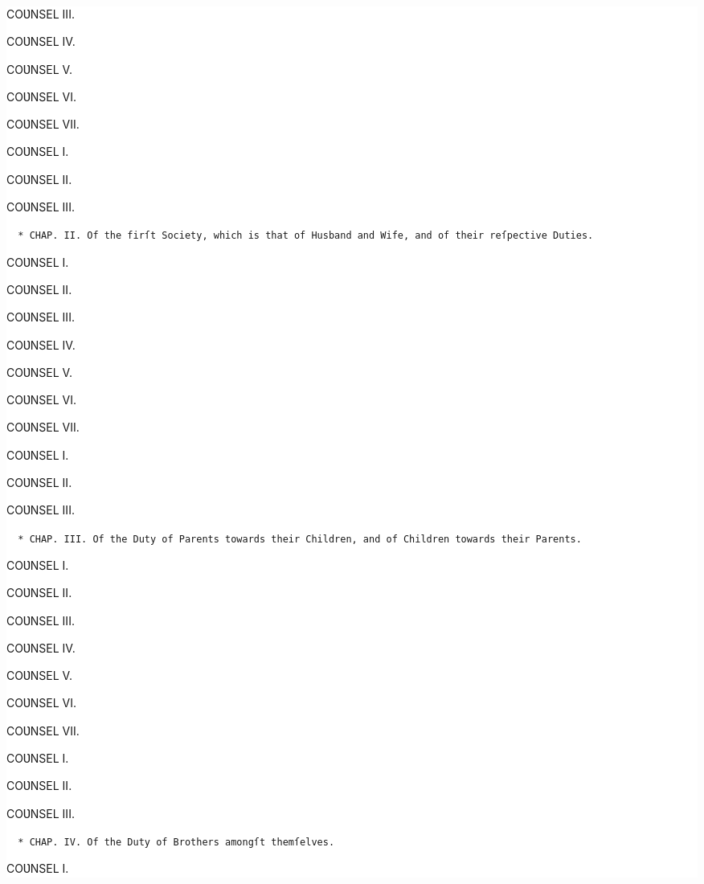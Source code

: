 COƲNSEL III.

COƲNSEL IV.

COƲNSEL V.

COƲNSEL VI.

COƲNSEL VII.

COƲNSEL I.

COƲNSEL II.

COƲNSEL III.

      * CHAP. II. Of the firſt Society, which is that of Husband and Wife, and of their reſpective Duties.

COƲNSEL I.

COƲNSEL II.

COƲNSEL III.

COƲNSEL IV.

COƲNSEL V.

COƲNSEL VI.

COƲNSEL VII.

COƲNSEL I.

COƲNSEL II.

COƲNSEL III.

      * CHAP. III. Of the Duty of Parents towards their Children, and of Children towards their Parents.

COƲNSEL I.

COƲNSEL II.

COƲNSEL III.

COƲNSEL IV.

COƲNSEL V.

COƲNSEL VI.

COƲNSEL VII.

COƲNSEL I.

COƲNSEL II.

COƲNSEL III.

      * CHAP. IV. Of the Duty of Brothers amongſt themſelves.

COƲNSEL I.
